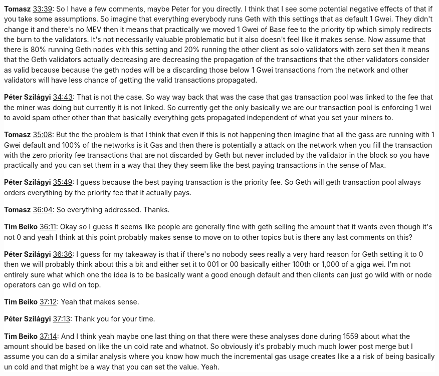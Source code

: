 **Tomasz** [33:39](https://www.youtube.com/watch?v=jO-BbmSsT_0&t=2019s ): So I have a few comments, maybe Peter for you directly. I think that I see some potential negative effects of that if you take some assumptions. So imagine that everything everybody runs Geth with this settings that as default 1 Gwei. They didn't change it and there's no MEV then it means that practically we moved 1 Gwei of Base fee to the priority tip which simply redirects the burn to the validators. It's not necessarily valuable problematic but it also doesn't feel like it makes sense. Now assume that there is 80% running Geth nodes with this setting and 20% running the other client as solo validators with zero set then it means that the Geth validators actually decreasing are decreasing the propagation of the transactions that the other validators consider as valid because because the geth nodes will be a discarding those below 1 Gwei transactions from the network and other validators will have less chance of getting the valid transactions propagated.

**Péter Szilágyi** [34:43](https://www.youtube.com/watch?v=jO-BbmSsT_0&t=2083s ): That is not the case. So way way back that was the case that gas transaction pool was linked to the fee that the miner was doing but currently it is not linked. So currently get the only basically we are our transaction pool is enforcing 1 wei to avoid spam other other than that basically everything gets propagated independent of what you set your miners to.


**Tomasz** [35:08](https://www.youtube.com/watch?v=jO-BbmSsT_0&t=2108s): But the the problem is that I think that even if this is not happening then imagine that all the gass are running with 1 Gwei default and 100% of the networks is it Gas and then there is potentially a attack on the network when you fill the transaction with the zero priority fee transactions that are not discarded by Geth but never included by the validator in the block so you have practically and you can set them in a way that they they seem like the best paying transactions in the sense of Max.

**Péter Szilágyi** [35:49](https://www.youtube.com/watch?v=jO-BbmSsT_0&t=2149s ):  I guess because the best paying transaction is the priority fee. So Geth will geth transaction pool always orders everything by the priority fee that it actually pays. 

**Tomasz** [36:04](https://www.youtube.com/watch?v=jO-BbmSsT_0&t=2164s ): So everything addressed. Thanks.

**Tim Beiko** [36:11](https://www.youtube.com/watch?v=jO-BbmSsT_0&t=2171s ): Okay so I guess it seems like people are generally fine with geth selling the amount that it wants even though it's not 0 and yeah I think at this point probably makes sense to move on to other topics but is there any last comments on this?

**Péter Szilágyi** [36:36](https://www.youtube.com/watch?v=jO-BbmSsT_0&t=2196s ): I guess for my takeaway is that if there's no nobody sees really a very hard reason for Geth setting it to 0 then we will probably think about this a bit and either set it to 001 or 00 basically either 100th or 1,000 of a giga wei. I'm not entirely sure what which one the idea is to be basically want a good enough default
and then clients can just go wild with or node operators can go wild on top. 

**Tim Beiko** [37:12](https://www.youtube.com/watch?v=jO-BbmSsT_0&t=2232s ): Yeah that makes sense.

**Péter Szilágyi** [37:13](https://www.youtube.com/watch?v=jO-BbmSsT_0&t=2233s ): Thank you for your time.

**Tim Beiko** [37:14](https://www.youtube.com/watch?v=jO-BbmSsT_0&t=2234s ):  And I think yeah maybe one last thing on that there were these analyses done during 1559 about what the amount should be based on like the un cold rate and whatnot. So obviously it's probably much much lower post merge but I assume you can do a similar analysis where you know how much the incremental gas usage creates like a a risk of being basically un cold and that might be a way that you can set the value. Yeah.
